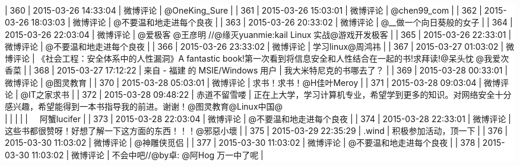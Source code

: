 |     360 | 2015-03-26 14:33:04 | 微博评论                         | @OneKing_Sure                                                                                                                                                                                                                                  |
|     361 | 2015-03-26 15:03:01 | 微博评论                         | @chen99_com                                                                                                                                                                                                                                    |
|     362 | 2015-03-26 18:03:03 | 微博评论                         | @不要温和地走进每个良夜                                                                                                                                                                                                                        |
|     363 | 2015-03-26 20:33:02 | 微博评论                         | @__做一个向日葵般的女子                                                                                                                                                                                                                        |
|     364 | 2015-03-26 22:03:04 | 微博评论                         | @爱极客 @王彦明 //@缘灭yuanmie:kail Linux 实战@游戏开发极客                                                                                                                                                                                    |
|     365 | 2015-03-26 22:33:01 | 微博评论                         | @不要温和地走进每个良夜                                                                                                                                                                                                                        |
|     366 | 2015-03-26 23:33:02 | 微博评论                         | 学习linux@周鸿祎                                                                                                                                                                                                                               |
|     367 | 2015-03-27 01:03:02 | 微博评论                         | 《社会工程：安全体系中的人性漏洞》A fantastic book!第一次看到将信息安全和人性结合在一起的书!求拜读!@呆头忱 @我爱次香菜                                                                                                                         |
|     368 | 2015-03-27 17:12:22 | 来自 - 福建 的 MSIE/Windows 用户 | 我大米特尼克的书哪去了？                                                                                                                                                                                                                       |
|     369 | 2015-03-28 00:33:01 | 微博评论                         | @图灵教育                                                                                                                                                                                                                                      |
|     370 | 2015-03-28 05:03:01 | 微博评论                         | 求书！求书！@H佳叶Meroy                                                                                                                                                                                                                        |
|     371 | 2015-03-28 09:03:04 | 微博评论                         | @IT之家求书                                                                                                                                                                                                                                    |
|     372 | 2015-03-28 09:48:22 | 赤道不留雪喽                     | 正在上大学，学习计算机专业，希望学到更多的知识。对网络安全十分感兴趣，希望能得到一本书指导我的前进。谢谢！@图灵教育@Linux中国@<br />                                                                                                           |
|         |                     |                                  | &nbsp; &nbsp; 阿蟹lucifer                                                                                                                                                                                                                        |
|     373 | 2015-03-28 22:03:04 | 微博评论                         | @不要温和地走进每个良夜                                                                                                                                                                                                                        |
|     374 | 2015-03-28 22:33:01 | 微博评论                         | 这些书都很赞呀！好想了解一下这方面的东西！！！@邪惡小壞                                                                                                                                                                                        |
|     375 | 2015-03-29 22:35:29 | .wind                            | 积极参加活动，顶一下                                                                                                                                                                                                                           |
|     376 | 2015-03-30 11:03:02 | 微博评论                         | @神雕侠觅侣                                                                                                                                                                                                                                    |
|     377 | 2015-03-30 11:03:02 | 微博评论                         | @不要温和地走进每个良夜                                                                                                                                                                                                                        |
|     378 | 2015-03-30 11:03:02 | 微博评论                         | 不会中吧//@by卓: @阿Hog 万一中了呢                                                                                                                                                                                                             |